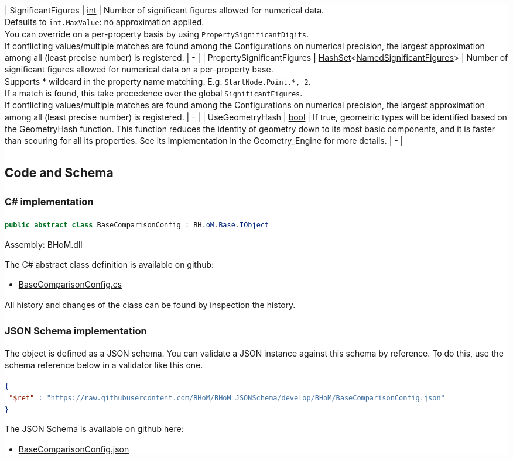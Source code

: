 | SignificantFigures | [int](https://learn.microsoft.com/en-us/dotnet/api/System.Int32?view=netstandard-2.0) | Number of significant figures allowed for numerical data.<br>Defaults to `int.MaxValue`: no approximation applied.<br>You can override on a per-property basis by using `PropertySignificantDigits`.<br>If conflicting values/multiple matches are found among the Configurations on numerical precision, the largest approximation among all (least precise number) is registered. | - |
| PropertySignificantFigures | [HashSet](https://learn.microsoft.com/en-us/dotnet/api/System.Collections.Generic.HashSet-1?view=netstandard-2.0)&lt;[NamedSignificantFigures](/api/oM/Framework/Base/NamedSignificantFigures)&gt; | Number of significant figures allowed for numerical data on a per-property base. <br>Supports * wildcard in the property name matching. E.g. `StartNode.Point.*, 2`.<br>If a match is found, this take precedence over the global `SignificantFigures`.<br>If conflicting values/multiple matches are found among the Configurations on numerical precision, the largest approximation among all (least precise number) is registered. | - |
| UseGeometryHash | [bool](https://learn.microsoft.com/en-us/dotnet/api/System.Boolean?view=netstandard-2.0) | If true, geometric types will be identified based on the GeometryHash function. This function reduces the identity of geometry down to its most basic components, and it is faster than scouring for all its properties. See its implementation in the Geometry_Engine for more details. | - |


## Code and Schema

### C# implementation

``` C# title="C#"
public abstract class BaseComparisonConfig : BH.oM.Base.IObject
```

Assembly: BHoM.dll

The C# abstract class definition is available on github:

- [BaseComparisonConfig.cs](https://github.com/BHoM/BHoM/blob/develop/BHoM/BaseComparisonConfig.cs)

All history and changes of the class can be found by inspection the history.
### JSON Schema implementation

The object is defined as a JSON schema. You can validate a JSON instance against this schema by reference. To do this, use the schema reference below in a validator like [this one](https://www.jsonschemavalidator.net/).

``` json title="JSON Schema"
{
 "$ref" : "https://raw.githubusercontent.com/BHoM/BHoM_JSONSchema/develop/BHoM/BaseComparisonConfig.json"
}
```

The JSON Schema is available on github here:

- [BaseComparisonConfig.json](https://github.com/BHoM/BHoM_JSONSchema/blob/develop/BHoM/BaseComparisonConfig.json)
